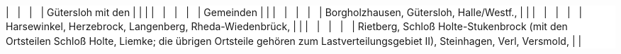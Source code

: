 |                                       |                                                                                                           |                                                                                                                                                                                               |                                                                                                                                                           Gütersloh mit den                                                                                                                                                            |                                                                                                                                                                                                                                                                                                    |                                                                                                                                                                            |
|                                       |                                                                                                           |                                                                                                                                                                                               |                                                                                                                                                                                                                                                                                                                                        |                                                                                                                                             Gemeinden                                                                                                                                              |                                                                                                                                                                            |
|                                       |                                                                                                           |                                                                                                                                                                                               |                                                                                                                                                                                                                                                                                                                                        |                                                                                                                              Borgholzhausen, Gütersloh, Halle/Westf.,                                                                                                                              |                                                                                                                                                                            |
|                                       |                                                                                                           |                                                                                                                                                                                               |                                                                                                                                                                                                                                                                                                                                        |                                                                                                                      Harsewinkel, Herzebrock, Langenberg, Rheda-Wiedenbrück,                                                                                                                       |                                                                                                                                                                            |
|                                       |                                                                                                           |                                                                                                                                                                                               |                                                                                                                                                                                                                                                                                                                                        |                                                               Rietberg, Schloß Holte-Stukenbrock (mit den Ortsteilen Schloß Holte, Liemke; die übrigen Ortsteile gehören zum Lastverteilungsgebiet II), Steinhagen, Verl, Versmold,                                                                |                                                                                                                                                                            |